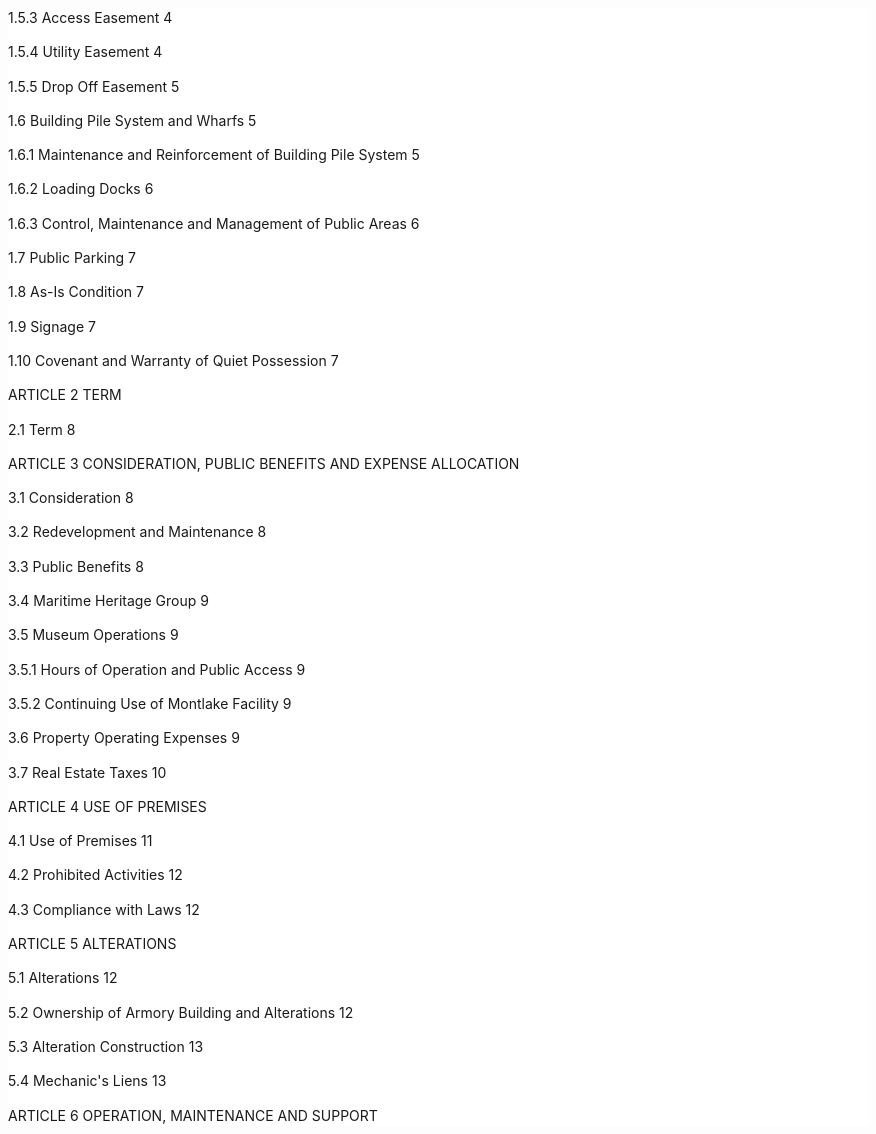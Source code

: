  1.5.3 Access Easement 4

 1.5.4 Utility Easement 4

 1.5.5 Drop Off Easement 5

 1.6 Building Pile System and Wharfs 5

 1.6.1 Maintenance and Reinforcement of Building Pile System 5

 1.6.2 Loading Docks 6

 1.6.3 Control, Maintenance and Management of Public Areas 6

 1.7 Public Parking 7

 1.8 As-Is Condition 7

 1.9 Signage 7

 1.10 Covenant and Warranty of Quiet Possession 7

 ARTICLE 2 TERM

 2.1 Term 8

 ARTICLE 3 CONSIDERATION, PUBLIC BENEFITS AND EXPENSE ALLOCATION

 3.1 Consideration 8

 3.2 Redevelopment and Maintenance 8

 3.3 Public Benefits 8

 3.4 Maritime Heritage Group 9

 3.5 Museum Operations 9

 3.5.1 Hours of Operation and Public Access 9

 3.5.2 Continuing Use of Montlake Facility 9

 3.6 Property Operating Expenses 9

 3.7 Real Estate Taxes 10

 ARTICLE 4 USE OF PREMISES

 4.1 Use of Premises 11

 4.2 Prohibited Activities 12

 4.3 Compliance with Laws 12

 ARTICLE 5 ALTERATIONS

 5.1 Alterations 12

 5.2 Ownership of Armory Building and Alterations 12

 5.3 Alteration Construction 13

 5.4 Mechanic's Liens 13

 ARTICLE 6 OPERATION, MAINTENANCE AND SUPPORT
